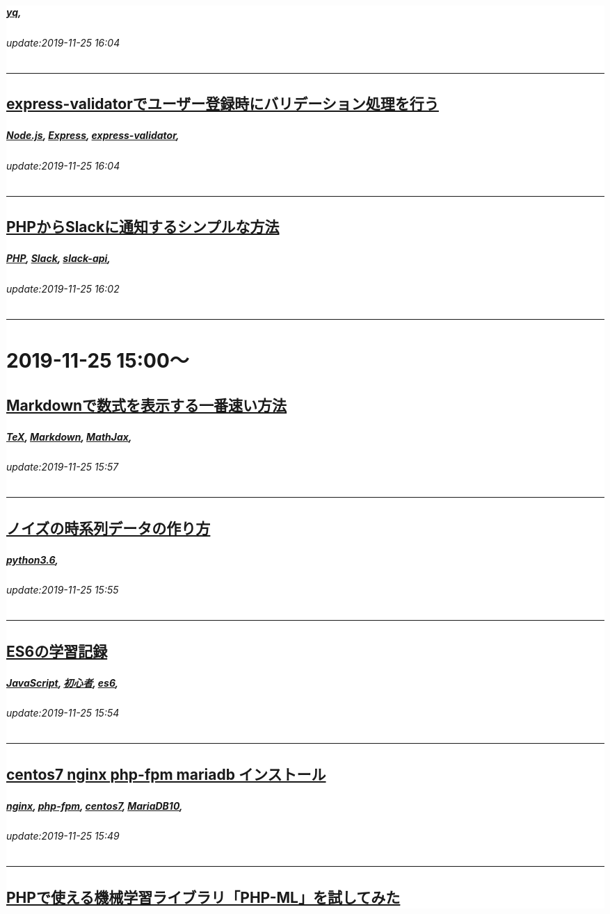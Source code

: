 ##### [yq](https://qiita.com/tags/yq), 
###### update:2019-11-25 16:04
---
## [express-validatorでユーザー登録時にバリデーション処理を行う](https://qiita.com/Ryusou/items/5cf58a157d78f5fd947b)
##### [Node.js](https://qiita.com/tags/Node.js), [Express](https://qiita.com/tags/Express), [express-validator](https://qiita.com/tags/express-validator), 
###### update:2019-11-25 16:04
---
## [PHPからSlackに通知するシンプルな方法](https://qiita.com/guchimina/items/add56ddc0f6adb807643)
##### [PHP](https://qiita.com/tags/PHP), [Slack](https://qiita.com/tags/Slack), [slack-api](https://qiita.com/tags/slack-api), 
###### update:2019-11-25 16:02
---




# 2019-11-25 15:00～
## [Markdownで数式を表示する一番速い方法](https://qiita.com/tomtsutom0122/items/e0ab6b6ccbd369db1aa2)
##### [TeX](https://qiita.com/tags/TeX), [Markdown](https://qiita.com/tags/Markdown), [MathJax](https://qiita.com/tags/MathJax), 
###### update:2019-11-25 15:57
---
## [ノイズの時系列データの作り方](https://qiita.com/hayatowft/items/ecc16c08845af315c373)
##### [python3.6](https://qiita.com/tags/python3.6), 
###### update:2019-11-25 15:55
---
## [ES6の学習記録](https://qiita.com/nezu_yakki/items/60fa056476ce4d201178)
##### [JavaScript](https://qiita.com/tags/JavaScript), [初心者](https://qiita.com/tags/初心者), [es6](https://qiita.com/tags/es6), 
###### update:2019-11-25 15:54
---
## [centos7 nginx php-fpm mariadb インストール](https://qiita.com/ma7ma7pipipi/items/61b90f796ecdb289d9db)
##### [nginx](https://qiita.com/tags/nginx), [php-fpm](https://qiita.com/tags/php-fpm), [centos7](https://qiita.com/tags/centos7), [MariaDB10](https://qiita.com/tags/MariaDB10), 
###### update:2019-11-25 15:49
---
## [PHPで使える機械学習ライブラリ「PHP-ML」を試してみた](https://qiita.com/yske/items/d1077a2791d316182f7e)